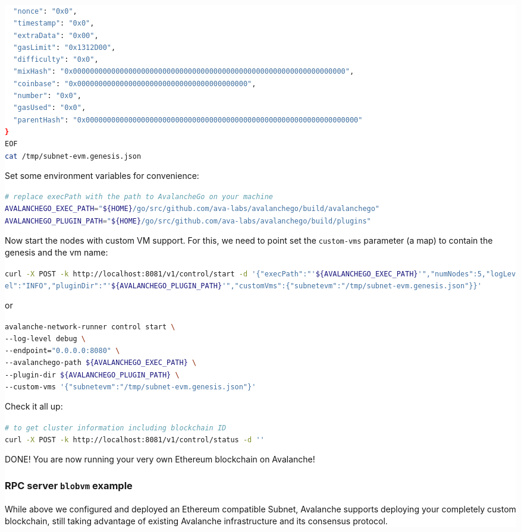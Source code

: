 ```bash
  "nonce": "0x0",
  "timestamp": "0x0",
  "extraData": "0x00",
  "gasLimit": "0x1312D00",
  "difficulty": "0x0",
  "mixHash": "0x0000000000000000000000000000000000000000000000000000000000000000",
  "coinbase": "0x0000000000000000000000000000000000000000",
  "number": "0x0",
  "gasUsed": "0x0",
  "parentHash": "0x0000000000000000000000000000000000000000000000000000000000000000"
}
EOF
cat /tmp/subnet-evm.genesis.json
```

Set some environment variables for convenience:

```bash
# replace execPath with the path to AvalancheGo on your machine
AVALANCHEGO_EXEC_PATH="${HOME}/go/src/github.com/ava-labs/avalanchego/build/avalanchego"
AVALANCHEGO_PLUGIN_PATH="${HOME}/go/src/github.com/ava-labs/avalanchego/build/plugins"
```

Now start the nodes with custom VM support.
For this, we need to point set the `custom-vms` parameter (a map) to contain the genesis and the vm name:

```bash
curl -X POST -k http://localhost:8081/v1/control/start -d '{"execPath":"'${AVALANCHEGO_EXEC_PATH}'","numNodes":5,"logLevel":"INFO","pluginDir":"'${AVALANCHEGO_PLUGIN_PATH}'","customVms":{"subnetevm":"/tmp/subnet-evm.genesis.json"}}'
```

or

```bash
avalanche-network-runner control start \
--log-level debug \
--endpoint="0.0.0.0:8080" \
--avalanchego-path ${AVALANCHEGO_EXEC_PATH} \
--plugin-dir ${AVALANCHEGO_PLUGIN_PATH} \
--custom-vms '{"subnetevm":"/tmp/subnet-evm.genesis.json"}'
```

Check it all up:

```bash
# to get cluster information including blockchain ID
curl -X POST -k http://localhost:8081/v1/control/status -d ''
```

DONE! You are now running your very own Ethereum blockchain on Avalanche!

### RPC server `blobvm` example

While above we configured and deployed an Ethereum compatible Subnet, Avalanche supports deploying your completely custom blockchain, still taking advantage of existing Avalanche infrastructure and its consensus protocol.
